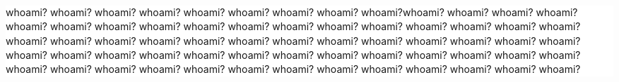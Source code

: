 whoami?
whoami?
whoami?
whoami?
whoami?
whoami?
whoami?
whoami?
whoami?whoami?
whoami?
whoami?
whoami?
whoami?
whoami?
whoami?
whoami?
whoami?
whoami?
whoami?
whoami?
whoami?
whoami?
whoami?
whoami?
whoami?
whoami?
whoami?
whoami?
whoami?
whoami?
whoami?
whoami?
whoami?
whoami?
whoami?
whoami?
whoami?
whoami?
whoami?
whoami?
whoami?
whoami?
whoami?
whoami?
whoami?
whoami?
whoami?
whoami?
whoami?
whoami?
whoami?
whoami?
whoami?
whoami?
whoami?
whoami?
whoami?
whoami?
whoami?
whoami?
whoami?
whoami?
whoami?
whoami?